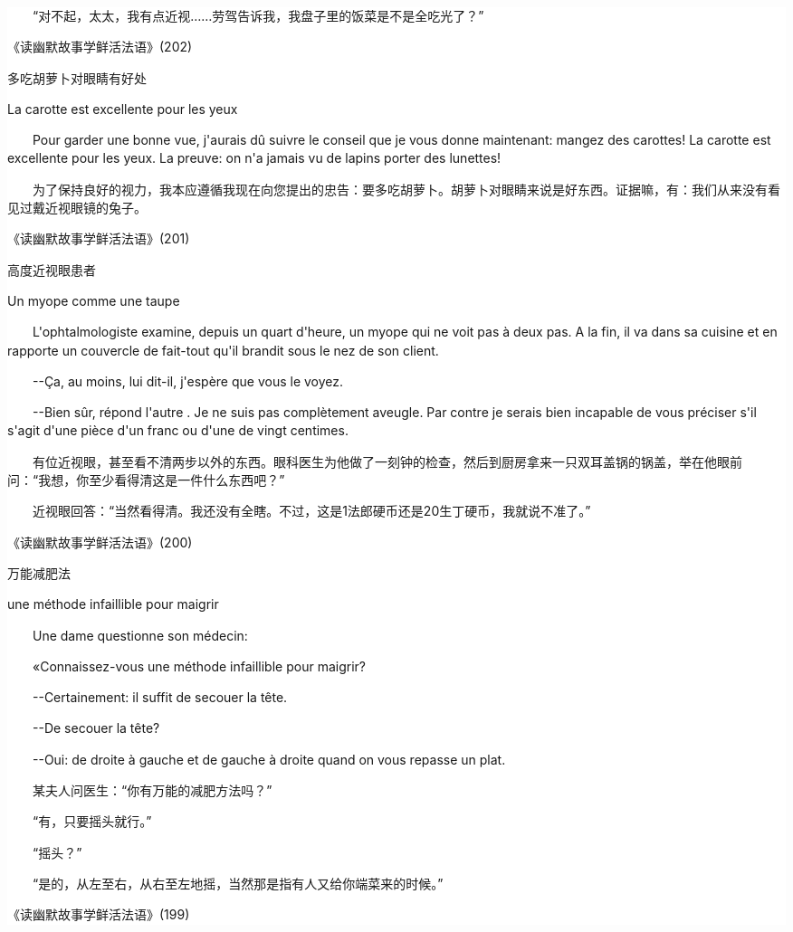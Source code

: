 

　　“对不起，太太，我有点近视……劳驾告诉我，我盘子里的饭菜是不是全吃光了？”

《读幽默故事学鲜活法语》(202)

多吃胡萝卜对眼睛有好处

La carotte est excellente pour les yeux

　　Pour garder une bonne vue, j'aurais dû suivre le conseil que je vous donne maintenant: mangez des carottes! La carotte est excellente pour les yeux. La preuve: on n'a jamais vu de lapins porter des lunettes!



　　为了保持良好的视力，我本应遵循我现在向您提出的忠告：要多吃胡萝卜。胡萝卜对眼睛来说是好东西。证据嘛，有：我们从来没有看见过戴近视眼镜的兔子。

《读幽默故事学鲜活法语》(201)

高度近视眼患者

Un myope comme une taupe

　　L'ophtalmologiste examine, depuis un quart d'heure, un myope qui ne voit pas à deux pas. A la fin, il va dans sa cuisine et en rapporte un couvercle de fait-tout qu'il brandit sous le nez de son client.

　　--Ça, au moins, lui dit-il, j'espère que vous le voyez.

　　--Bien sûr, répond l'autre . Je ne suis pas complètement aveugle. Par contre je serais bien incapable de vous préciser s'il s'agit d'une pièce d'un franc ou d'une de vingt centimes.



　　有位近视眼，甚至看不清两步以外的东西。眼科医生为他做了一刻钟的检查，然后到厨房拿来一只双耳盖锅的锅盖，举在他眼前问：“我想，你至少看得清这是一件什么东西吧？”

　　近视眼回答：“当然看得清。我还没有全瞎。不过，这是1法郎硬币还是20生丁硬币，我就说不准了。”

《读幽默故事学鲜活法语》(200)

万能减肥法

une méthode infaillible pour maigrir

　　Une dame questionne son médecin:

　　«Connaissez-vous une méthode infaillible pour maigrir?

　　--Certainement: il suffit de secouer la tête.

　　--De secouer la tête?

　　--Oui: de droite à gauche et de gauche à droite quand on vous repasse un plat.



　　某夫人问医生：“你有万能的减肥方法吗？”

　　“有，只要摇头就行。”

　　“摇头？”

　　“是的，从左至右，从右至左地摇，当然那是指有人又给你端菜来的时候。”

《读幽默故事学鲜活法语》(199)
